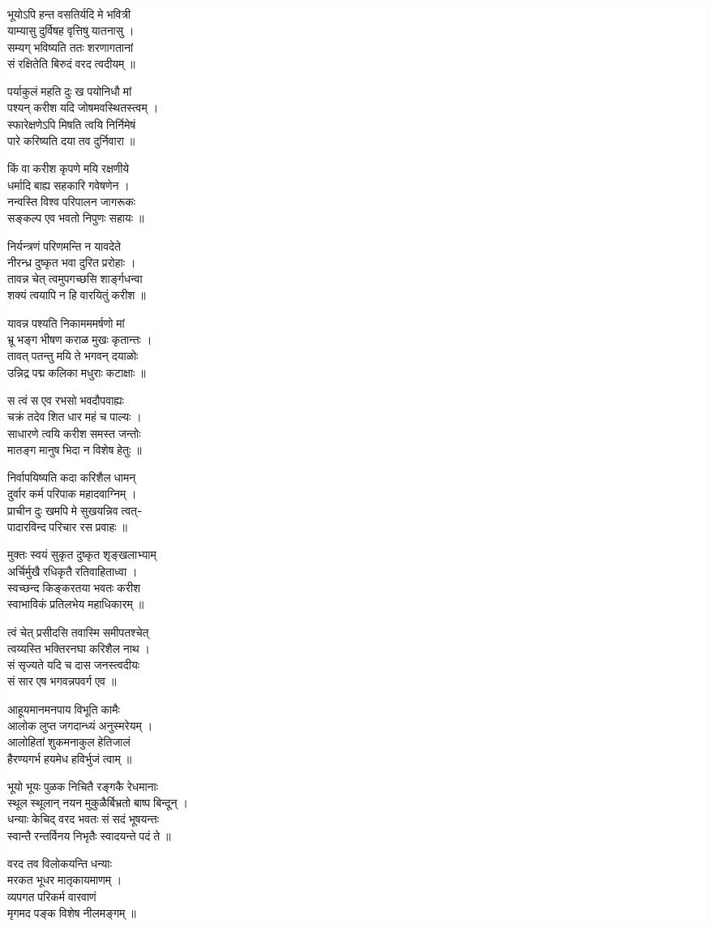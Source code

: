 भूयोऽपि हन्त वसतिर्यदि मे भवित्री  
याम्यासु दुर्विषह वृत्तिषु यातनासु ।  
सम्यग् भविष्यति ततः शरणागतानां  
सं रक्षितेति बिरुदं वरद त्वदीयम् ॥

पर्याकुलं महति दुः ख पयोनिधौ मां  
पश्यन् करीश यदि जोषमवस्थितस्त्वम् ।  
स्फारेक्षणेऽपि मिषति त्वयि निर्निमेषं  
पारे करिष्यति दया तव दुर्निवारा ॥

किं वा करीश कृपणे मयि रक्षणीये  
धर्मादि बाह्य सहकारि गवेषणेन ।  
नन्वस्ति विश्व परिपालन जागरूकः  
सङ्कल्प एव भवतो निपुणः सहायः ॥

निर्यन्त्रणं परिणमन्ति न यावदेते  
नीरन्ध्र दुष्कृत भवा दुरित प्ररोहाः ।  
तावन्न चेत् त्वमुपगच्छसि शार्ङ्गधन्वा  
शक्यं त्वयापि न हि वारयितुं करीश ॥

यावन्न पश्यति निकामममर्षणो मां  
भ्रू भङ्ग भीषण कराळ मुखः कृतान्तः ।  
तावत् पतन्तु मयि ते भगवन् दयाळोः  
उन्निद्र पद्म कलिका मधुराः कटाक्षाः ॥

स त्वं स एव रभसो भवदौपवाह्यः  
चक्रं तदेव शित धार महं च पाल्यः ।  
साधारणे त्वयि करीश समस्त जन्तोः  
मातङ्ग मानुष भिदा न विशेष हेतुः ॥

निर्वापयिष्यति कदा करिशैल धामन्  
दुर्वार कर्म परिपाक महादवाग्निम् ।  
प्राचीन दुः खमपि मे सुखयन्निव त्वत्-  
पादारविन्द परिचार रस प्रवाहः ॥

मुक्तः स्वयं सुकृत दुष्कृत शृङ्खलाभ्याम्  
अर्चिर्मुखै रधिकृतै रतिवाहिताध्वा ।  
स्वच्छन्द किङ्करतया भवतः करीश  
स्वाभाविकं प्रतिलभेय महाधिकारम् ॥

त्वं चेत् प्रसीदसि तवास्मि समीपतश्चेत्  
त्वय्यस्ति भक्तिरनघा करिशैल नाथ ।  
सं सृज्यते यदि च दास जनस्त्वदीयः  
सं सार एष भगवन्नपवर्ग एव ॥

आहूयमानमनपाय विभूति कामैः  
आलोक लुप्त जगदान्ध्यं अनुस्मरेयम् ।  
आलोहितां शुकमनाकुल हेतिजालं  
हैरण्यगर्भ हयमेध हविर्भुजं त्वाम् ॥

भूयो भूयः पुळक निचितै रङ्गकै रेधमानाः  
स्थूल स्थूलान् नयन मुकुळैर्बिभ्रतो बाष्प बिन्दून् ।  
धन्याः केचिद् वरद भवतः सं सदं भूषयन्तः  
स्वान्तै रन्तर्विनय निभृतैः स्वादयन्ते पदं ते ॥

वरद तव विलोकयन्ति धन्याः  
मरकत भूधर मातृकायमाणम् ।  
व्यपगत परिकर्म वारवाणं  
मृगमद पङ्क विशेष नीलमङ्गम् ॥
